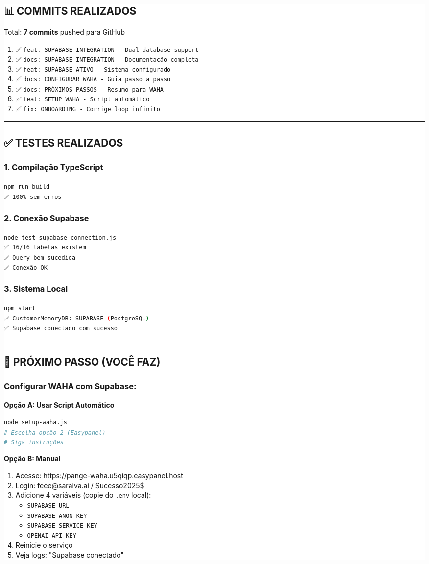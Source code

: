 ## 📊 COMMITS REALIZADOS

Total: **7 commits** pushed para GitHub

1. ✅ `feat: SUPABASE INTEGRATION - Dual database support`
2. ✅ `docs: SUPABASE INTEGRATION - Documentação completa`
3. ✅ `feat: SUPABASE ATIVO - Sistema configurado`
4. ✅ `docs: CONFIGURAR WAHA - Guia passo a passo`
5. ✅ `docs: PRÓXIMOS PASSOS - Resumo para WAHA`
6. ✅ `feat: SETUP WAHA - Script automático`
7. ✅ `fix: ONBOARDING - Corrige loop infinito`

---

## ✅ TESTES REALIZADOS

### **1. Compilação TypeScript**
```bash
npm run build
✅ 100% sem erros
```

### **2. Conexão Supabase**
```bash
node test-supabase-connection.js
✅ 16/16 tabelas existem
✅ Query bem-sucedida
✅ Conexão OK
```

### **3. Sistema Local**
```bash
npm start
✅ CustomerMemoryDB: SUPABASE (PostgreSQL)
✅ Supabase conectado com sucesso
```

---

## 🎯 PRÓXIMO PASSO (VOCÊ FAZ)

### **Configurar WAHA com Supabase:**

**Opção A: Usar Script Automático**
```bash
node setup-waha.js
# Escolha opção 2 (Easypanel)
# Siga instruções
```

**Opção B: Manual**
1. Acesse: https://pange-waha.u5qiqp.easypanel.host
2. Login: feee@saraiva.ai / Sucesso2025$
3. Adicione 4 variáveis (copie do `.env` local):
   - `SUPABASE_URL`
   - `SUPABASE_ANON_KEY`
   - `SUPABASE_SERVICE_KEY`
   - `OPENAI_API_KEY`
4. Reinicie o serviço
5. Veja logs: "Supabase conectado"
